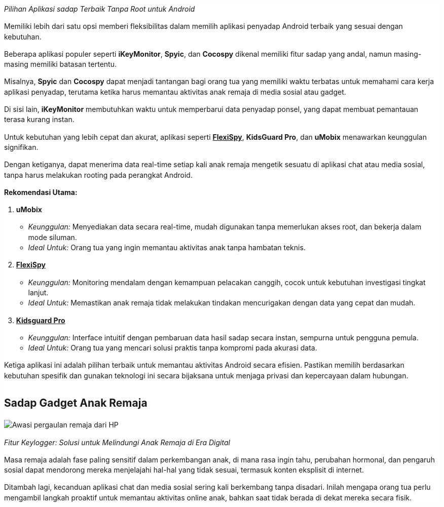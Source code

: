 _Pilihan Aplikasi sadap Terbaik Tanpa Root untuk Android_

Memiliki lebih dari satu opsi memberi fleksibilitas dalam memilih aplikasi penyadap Android terbaik yang sesuai dengan kebutuhan.

Beberapa aplikasi populer seperti **iKeyMonitor**, **Spyic**, dan **Cocospy** dikenal memiliki fitur sadap yang andal, namun masing-masing memiliki batasan tertentu.

Misalnya, **Spyic** dan **Cocospy** dapat menjadi tantangan bagi orang tua yang memiliki waktu terbatas untuk memahami cara kerja aplikasi penyadap, terutama ketika harus memantau aktivitas anak remaja di media sosial atau gadget.

Di sisi lain, **iKeyMonitor** membutuhkan waktu untuk memperbarui data penyadap ponsel, yang dapat membuat pemantauan terasa kurang instan.

Untuk kebutuhan yang lebih cepat dan akurat, aplikasi seperti **[FlexiSpy](/blog/aplikasi-sadap-hp-flexispy/)**, **KidsGuard Pro**, dan **uMobix** menawarkan keunggulan signifikan.

Dengan ketiganya, dapat menerima data real-time setiap kali anak remaja mengetik sesuatu di aplikasi chat atau media sosial, tanpa harus melakukan rooting pada perangkat Android.

**Rekomendasi Utama:**

1. **uMobix**

   - _Keunggulan:_ Menyediakan data secara real-time, mudah digunakan tanpa memerlukan akses root, dan bekerja dalam mode siluman.
   - _Ideal Untuk:_ Orang tua yang ingin memantau aktivitas anak tanpa hambatan teknis.

2. **[FlexiSpy](/blog/aplikasi-sadap-hp-flexispy/)**

   - _Keunggulan:_ Monitoring mendalam dengan kemampuan pelacakan canggih, cocok untuk kebutuhan investigasi tingkat lanjut.
   - _Ideal Untuk:_ Memastikan anak remaja tidak melakukan tindakan mencurigakan dengan data yang cepat dan mudah.

3. **[Kidsguard Pro](/blog/aplikasi-sadap-hp-kidsguard-pro/)**

   - _Keunggulan:_ Interface intuitif dengan pembaruan data hasil sadap secara instan, sempurna untuk pengguna pemula.
   - _Ideal Untuk:_ Orang tua yang mencari solusi praktis tanpa kompromi pada akurasi data.

Ketiga aplikasi ini adalah pilihan terbaik untuk memantau aktivitas Android secara efisien. Pastikan memilih berdasarkan kebutuhan spesifik dan gunakan teknologi ini secara bijaksana untuk menjaga privasi dan kepercayaan dalam hubungan.

## Sadap Gadget Anak Remaja

![Awasi pergaulan remaja dari HP](/2021/09/23/pergaulan-remaja.jpg)

_Fitur Keylogger: Solusi untuk Melindungi Anak Remaja di Era Digital_

Masa remaja adalah fase paling sensitif dalam perkembangan anak, di mana rasa ingin tahu, perubahan hormonal, dan pengaruh sosial dapat mendorong mereka menjelajahi hal-hal yang tidak sesuai, termasuk konten eksplisit di internet.

Ditambah lagi, kecanduan aplikasi chat dan media sosial sering kali berkembang tanpa disadari. Inilah mengapa orang tua perlu mengambil langkah proaktif untuk memantau aktivitas online anak, bahkan saat tidak berada di dekat mereka secara fisik.
